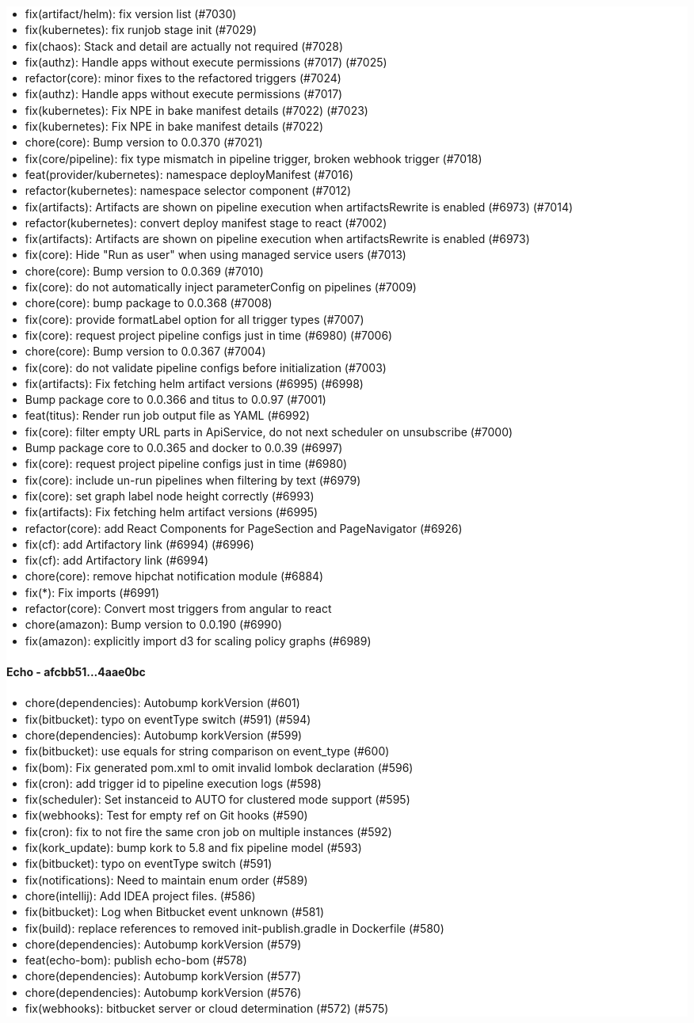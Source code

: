  - fix(artifact/helm): fix version list (#7030)
 - fix(kubernetes): fix runjob stage init (#7029)
 - fix(chaos): Stack and detail are actually not required (#7028)
 - fix(authz): Handle apps without execute permissions (#7017) (#7025)
 - refactor(core): minor fixes to the refactored triggers (#7024)
 - fix(authz): Handle apps without execute permissions (#7017)
 - fix(kubernetes): Fix NPE in bake manifest details (#7022) (#7023)
 - fix(kubernetes): Fix NPE in bake manifest details (#7022)
 - chore(core): Bump version to 0.0.370 (#7021)
 - fix(core/pipeline): fix type mismatch in pipeline trigger, broken webhook trigger (#7018)
 - feat(provider/kubernetes): namespace deployManifest (#7016)
 - refactor(kubernetes): namespace selector component (#7012)
 - fix(artifacts): Artifacts are shown on pipeline execution when artifactsRewrite is enabled (#6973) (#7014)
 - refactor(kubernetes): convert deploy manifest stage to react (#7002)
 - fix(artifacts): Artifacts are shown on pipeline execution when artifactsRewrite is enabled (#6973)
 - fix(core): Hide "Run as user" when using managed service users (#7013)
 - chore(core): Bump version to 0.0.369 (#7010)
 - fix(core): do not automatically inject parameterConfig on pipelines (#7009)
 - chore(core): bump package to 0.0.368 (#7008)
 - fix(core): provide formatLabel option for all trigger types (#7007)
 - fix(core): request project pipeline configs just in time (#6980) (#7006)
 - chore(core): Bump version to 0.0.367 (#7004)
 - fix(core): do not validate pipeline configs before initialization (#7003)
 - fix(artifacts): Fix fetching helm artifact versions (#6995) (#6998)
 - Bump package core to 0.0.366 and titus to 0.0.97 (#7001)
 - feat(titus): Render run job output file as YAML (#6992)
 - fix(core): filter empty URL parts in ApiService, do not next scheduler on unsubscribe (#7000)
 - Bump package core to 0.0.365 and docker to 0.0.39 (#6997)
 - fix(core): request project pipeline configs just in time (#6980)
 - fix(core): include un-run pipelines when filtering by text (#6979)
 - fix(core): set graph label node height correctly (#6993)
 - fix(artifacts): Fix fetching helm artifact versions (#6995)
 - refactor(core): add React Components for PageSection and PageNavigator (#6926)
 - fix(cf): add Artifactory link (#6994) (#6996)
 - fix(cf): add Artifactory link (#6994)
 - chore(core): remove hipchat notification module (#6884)
 - fix(*): Fix imports (#6991)
 - refactor(core): Convert most triggers from angular to react
 - chore(amazon): Bump version to 0.0.190 (#6990)
 - fix(amazon): explicitly import d3 for scaling policy graphs (#6989)

#### Echo  - afcbb51...4aae0bc
 - chore(dependencies): Autobump korkVersion (#601)
 - fix(bitbucket): typo on eventType switch (#591) (#594)
 - chore(dependencies): Autobump korkVersion (#599)
 - fix(bitbucket): use equals for string comparison on event_type (#600)
 - fix(bom): Fix generated pom.xml to omit invalid lombok declaration (#596)
 - fix(cron): add trigger id to pipeline execution logs (#598)
 - fix(scheduler): Set instanceid to AUTO for clustered mode support (#595)
 - fix(webhooks): Test for empty ref on Git hooks (#590)
 - fix(cron): fix to not fire the same cron job on multiple instances (#592)
 - fix(kork_update): bump kork to 5.8 and fix pipeline model (#593)
 - fix(bitbucket): typo on eventType switch (#591)
 - fix(notifications): Need to maintain enum order (#589)
 - chore(intellij): Add IDEA project files. (#586)
 - fix(bitbucket): Log when Bitbucket event unknown (#581)
 - fix(build): replace references to removed init-publish.gradle in Dockerfile (#580)
 - chore(dependencies): Autobump korkVersion (#579)
 - feat(echo-bom): publish echo-bom (#578)
 - chore(dependencies): Autobump korkVersion (#577)
 - chore(dependencies): Autobump korkVersion (#576)
 - fix(webhooks): bitbucket server or cloud determination (#572) (#575)
